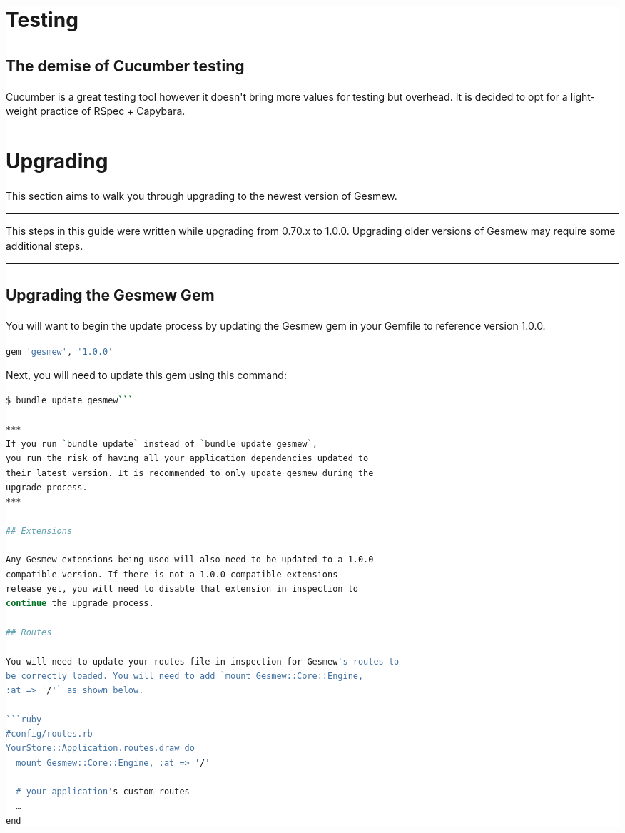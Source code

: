 # Testing

## The demise of Cucumber testing

Cucumber is a great testing tool however it doesn't bring more values
for testing but overhead. It is decided to opt for a light-weight
practice of RSpec + Capybara.

# Upgrading

This section aims to walk you through upgrading to the newest version of
Gesmew.

***
This steps in this guide were written while upgrading from 0.70.x
to 1.0.0. Upgrading older versions of Gesmew may require some additional
steps.
***

## Upgrading the Gesmew Gem

You will want to begin the update process by updating the Gesmew gem in
your Gemfile to reference version 1.0.0.

```ruby
gem 'gesmew', '1.0.0'
```

Next, you will need to update this gem using this command:

```bash
$ bundle update gesmew```

***
If you run `bundle update` instead of `bundle update gesmew`,
you run the risk of having all your application dependencies updated to
their latest version. It is recommended to only update gesmew during the
upgrade process.
***

## Extensions

Any Gesmew extensions being used will also need to be updated to a 1.0.0
compatible version. If there is not a 1.0.0 compatible extensions
release yet, you will need to disable that extension in inspection to
continue the upgrade process.

## Routes

You will need to update your routes file in inspection for Gesmew's routes to
be correctly loaded. You will need to add `mount Gesmew::Core::Engine,
:at => '/'` as shown below.

```ruby
#config/routes.rb
YourStore::Application.routes.draw do
  mount Gesmew::Core::Engine, :at => '/'
  
  # your application's custom routes
  …
end
```
